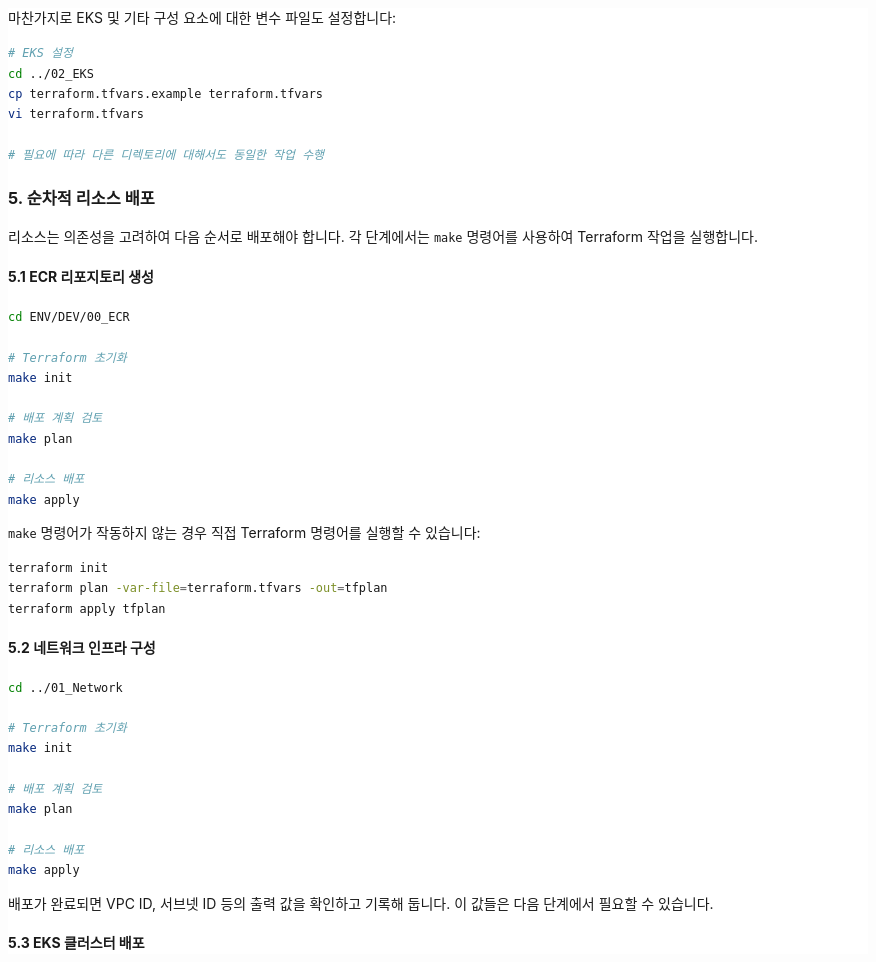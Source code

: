 마찬가지로 EKS 및 기타 구성 요소에 대한 변수 파일도 설정합니다:

```bash
# EKS 설정
cd ../02_EKS
cp terraform.tfvars.example terraform.tfvars
vi terraform.tfvars

# 필요에 따라 다른 디렉토리에 대해서도 동일한 작업 수행
```

### 5. 순차적 리소스 배포

리소스는 의존성을 고려하여 다음 순서로 배포해야 합니다. 각 단계에서는 `make` 명령어를 사용하여 Terraform 작업을 실행합니다.

#### 5.1 ECR 리포지토리 생성

```bash
cd ENV/DEV/00_ECR

# Terraform 초기화
make init

# 배포 계획 검토
make plan

# 리소스 배포
make apply
```

`make` 명령어가 작동하지 않는 경우 직접 Terraform 명령어를 실행할 수 있습니다:

```bash
terraform init
terraform plan -var-file=terraform.tfvars -out=tfplan
terraform apply tfplan
```

#### 5.2 네트워크 인프라 구성

```bash
cd ../01_Network

# Terraform 초기화
make init

# 배포 계획 검토
make plan

# 리소스 배포
make apply
```

배포가 완료되면 VPC ID, 서브넷 ID 등의 출력 값을 확인하고 기록해 둡니다. 이 값들은 다음 단계에서 필요할 수 있습니다.

#### 5.3 EKS 클러스터 배포
